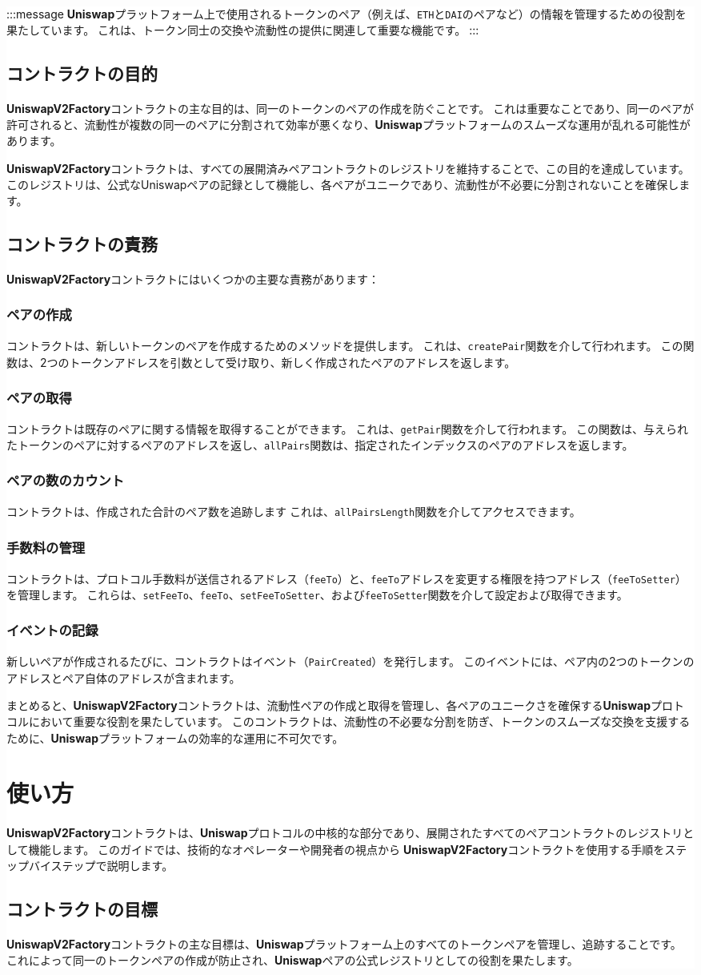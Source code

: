 :::message
**Uniswap**プラットフォーム上で使用されるトークンのペア（例えば、`ETH`と`DAI`のペアなど）の情報を管理するための役割を果たしています。
これは、トークン同士の交換や流動性の提供に関連して重要な機能です。
:::

## コントラクトの目的
**UniswapV2Factory**コントラクトの主な目的は、同一のトークンのペアの作成を防ぐことです。
これは重要なことであり、同一のペアが許可されると、流動性が複数の同一のペアに分割されて効率が悪くなり、**Uniswap**プラットフォームのスムーズな運用が乱れる可能性があります。

**UniswapV2Factory**コントラクトは、すべての展開済みペアコントラクトのレジストリを維持することで、この目的を達成しています。このレジストリは、公式なUniswapペアの記録として機能し、各ペアがユニークであり、流動性が不必要に分割されないことを確保します。

## コントラクトの責務
**UniswapV2Factory**コントラクトにはいくつかの主要な責務があります：

### ペアの作成
コントラクトは、新しいトークンのペアを作成するためのメソッドを提供します。
これは、`createPair`関数を介して行われます。
この関数は、2つのトークンアドレスを引数として受け取り、新しく作成されたペアのアドレスを返します。

### ペアの取得
コントラクトは既存のペアに関する情報を取得することができます。
これは、`getPair`関数を介して行われます。
この関数は、与えられたトークンのペアに対するペアのアドレスを返し、`allPairs`関数は、指定されたインデックスのペアのアドレスを返します。

### ペアの数のカウント
コントラクトは、作成された合計のペア数を追跡します
これは、`allPairsLength`関数を介してアクセスできます。

### 手数料の管理
コントラクトは、プロトコル手数料が送信されるアドレス（`feeTo`）と、`feeTo`アドレスを変更する権限を持つアドレス（`feeToSetter`）を管理します。
これらは、`setFeeTo`、`feeTo`、`setFeeToSetter`、および`feeToSetter`関数を介して設定および取得できます。

### イベントの記録
新しいペアが作成されるたびに、コントラクトはイベント（`PairCreated`）を発行します。
このイベントには、ペア内の2つのトークンのアドレスとペア自体のアドレスが含まれます。

まとめると、**UniswapV2Factory**コントラクトは、流動性ペアの作成と取得を管理し、各ペアのユニークさを確保する**Uniswap**プロトコルにおいて重要な役割を果たしています。
このコントラクトは、流動性の不必要な分割を防ぎ、トークンのスムーズな交換を支援するために、**Uniswap**プラットフォームの効率的な運用に不可欠です。

# 使い方

**UniswapV2Factory**コントラクトは、**Uniswap**プロトコルの中核的な部分であり、展開されたすべてのペアコントラクトのレジストリとして機能します。
このガイドでは、技術的なオペレーターや開発者の視点から **UniswapV2Factory**コントラクトを使用する手順をステップバイステップで説明します。

## コントラクトの目標
**UniswapV2Factory**コントラクトの主な目標は、**Uniswap**プラットフォーム上のすべてのトークンペアを管理し、追跡することです。
これによって同一のトークンペアの作成が防止され、**Uniswap**ペアの公式レジストリとしての役割を果たします。

